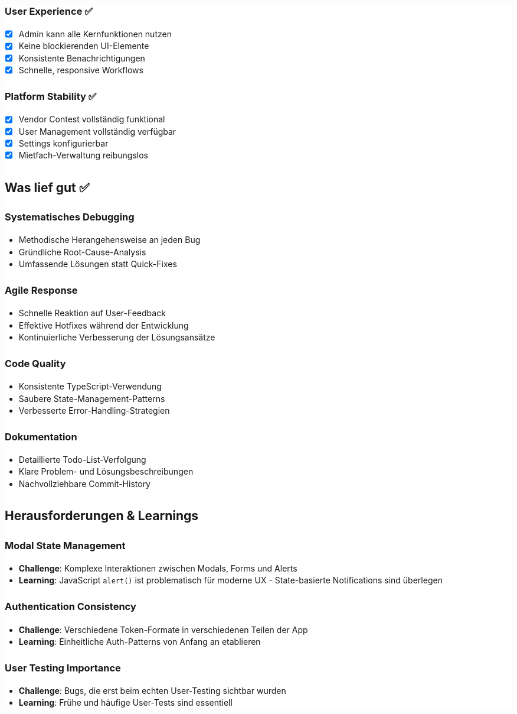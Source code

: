 ### User Experience ✅
- [x] Admin kann alle Kernfunktionen nutzen
- [x] Keine blockierenden UI-Elemente
- [x] Konsistente Benachrichtigungen
- [x] Schnelle, responsive Workflows

### Platform Stability ✅
- [x] Vendor Contest vollständig funktional
- [x] User Management vollständig verfügbar
- [x] Settings konfigurierbar
- [x] Mietfach-Verwaltung reibungslos

## Was lief gut ✅

### Systematisches Debugging
- Methodische Herangehensweise an jeden Bug
- Gründliche Root-Cause-Analysis
- Umfassende Lösungen statt Quick-Fixes

### Agile Response
- Schnelle Reaktion auf User-Feedback
- Effektive Hotfixes während der Entwicklung
- Kontinuierliche Verbesserung der Lösungsansätze

### Code Quality
- Konsistente TypeScript-Verwendung
- Saubere State-Management-Patterns
- Verbesserte Error-Handling-Strategien

### Dokumentation
- Detaillierte Todo-List-Verfolgung
- Klare Problem- und Lösungsbeschreibungen
- Nachvollziehbare Commit-History

## Herausforderungen & Learnings

### Modal State Management
- **Challenge**: Komplexe Interaktionen zwischen Modals, Forms und Alerts
- **Learning**: JavaScript `alert()` ist problematisch für moderne UX - State-basierte Notifications sind überlegen

### Authentication Consistency
- **Challenge**: Verschiedene Token-Formate in verschiedenen Teilen der App
- **Learning**: Einheitliche Auth-Patterns von Anfang an etablieren

### User Testing Importance
- **Challenge**: Bugs, die erst beim echten User-Testing sichtbar wurden
- **Learning**: Frühe und häufige User-Tests sind essentiell
